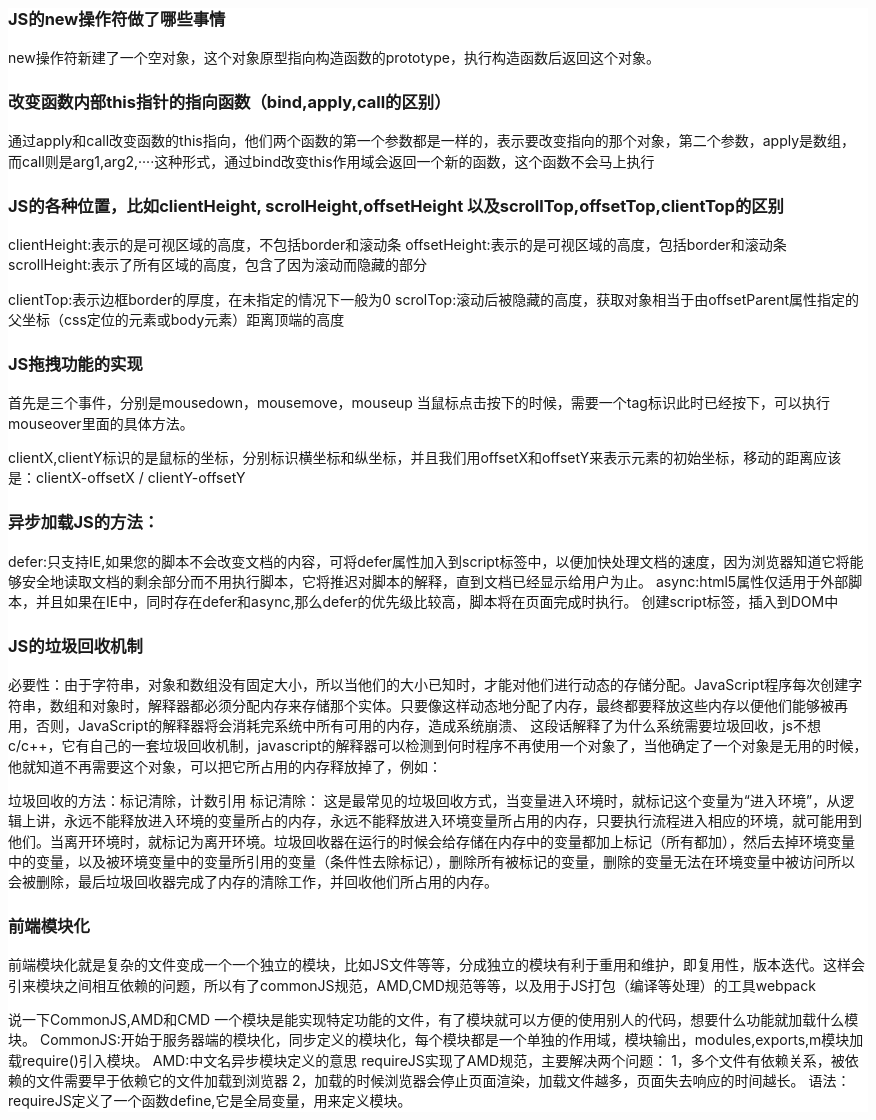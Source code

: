 ### JS的new操作符做了哪些事情
new操作符新建了一个空对象，这个对象原型指向构造函数的prototype，执行构造函数后返回这个对象。

### 改变函数内部this指针的指向函数（bind,apply,call的区别）
通过apply和call改变函数的this指向，他们两个函数的第一个参数都是一样的，表示要改变指向的那个对象，第二个参数，apply是数组，而call则是arg1,arg2,····这种形式，通过bind改变this作用域会返回一个新的函数，这个函数不会马上执行

### JS的各种位置，比如clientHeight, scrolHeight,offsetHeight 以及scrollTop,offsetTop,clientTop的区别
clientHeight:表示的是可视区域的高度，不包括border和滚动条
offsetHeight:表示的是可视区域的高度，包括border和滚动条
scrollHeight:表示了所有区域的高度，包含了因为滚动而隐藏的部分

clientTop:表示边框border的厚度，在未指定的情况下一般为0
scrolTop:滚动后被隐藏的高度，获取对象相当于由offsetParent属性指定的父坐标（css定位的元素或body元素）距离顶端的高度


### JS拖拽功能的实现
首先是三个事件，分别是mousedown，mousemove，mouseup
当鼠标点击按下的时候，需要一个tag标识此时已经按下，可以执行mouseover里面的具体方法。

clientX,clientY标识的是鼠标的坐标，分别标识横坐标和纵坐标，并且我们用offsetX和offsetY来表示元素的初始坐标，移动的距离应该是：clientX-offsetX / clientY-offsetY

### 异步加载JS的方法：
defer:只支持IE,如果您的脚本不会改变文档的内容，可将defer属性加入到script标签中，以便加快处理文档的速度，因为浏览器知道它将能够安全地读取文档的剩余部分而不用执行脚本，它将推迟对脚本的解释，直到文档已经显示给用户为止。
async:html5属性仅适用于外部脚本，并且如果在IE中，同时存在defer和async,那么defer的优先级比较高，脚本将在页面完成时执行。
创建script标签，插入到DOM中

### JS的垃圾回收机制
必要性：由于字符串，对象和数组没有固定大小，所以当他们的大小已知时，才能对他们进行动态的存储分配。JavaScript程序每次创建字符串，数组和对象时，解释器都必须分配内存来存储那个实体。只要像这样动态地分配了内存，最终都要释放这些内存以便他们能够被再用，否则，JavaScript的解释器将会消耗完系统中所有可用的内存，造成系统崩溃、
这段话解释了为什么系统需要垃圾回收，js不想c/c++，它有自己的一套垃圾回收机制，javascript的解释器可以检测到何时程序不再使用一个对象了，当他确定了一个对象是无用的时候，他就知道不再需要这个对象，可以把它所占用的内存释放掉了，例如：


垃圾回收的方法：标记清除，计数引用
标记清除：
这是最常见的垃圾回收方式，当变量进入环境时，就标记这个变量为“进入环境”，从逻辑上讲，永远不能释放进入环境的变量所占的内存，永远不能释放进入环境变量所占用的内存，只要执行流程进入相应的环境，就可能用到他们。当离开环境时，就标记为离开环境。垃圾回收器在运行的时候会给存储在内存中的变量都加上标记（所有都加），然后去掉环境变量中的变量，以及被环境变量中的变量所引用的变量（条件性去除标记），删除所有被标记的变量，删除的变量无法在环境变量中被访问所以会被删除，最后垃圾回收器完成了内存的清除工作，并回收他们所占用的内存。

### 前端模块化
前端模块化就是复杂的文件变成一个一个独立的模块，比如JS文件等等，分成独立的模块有利于重用和维护，即复用性，版本迭代。这样会引来模块之间相互依赖的问题，所以有了commonJS规范，AMD,CMD规范等等，以及用于JS打包（编译等处理）的工具webpack

说一下CommonJS,AMD和CMD
一个模块是能实现特定功能的文件，有了模块就可以方便的使用别人的代码，想要什么功能就加载什么模块。
CommonJS:开始于服务器端的模块化，同步定义的模块化，每个模块都是一个单独的作用域，模块输出，modules,exports,m模块加载require()引入模块。
AMD:中文名异步模块定义的意思
requireJS实现了AMD规范，主要解决两个问题：
1，多个文件有依赖关系，被依赖的文件需要早于依赖它的文件加载到浏览器
2，加载的时候浏览器会停止页面渲染，加载文件越多，页面失去响应的时间越长。
语法：requireJS定义了一个函数define,它是全局变量，用来定义模块。
